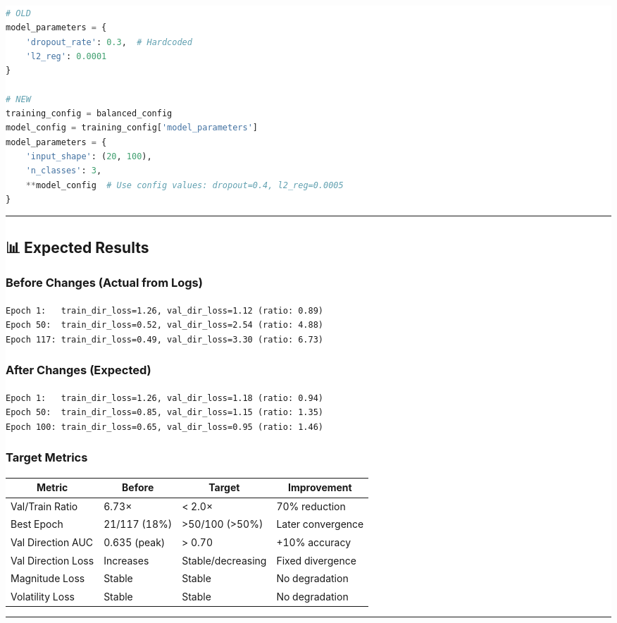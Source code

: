 ```python
# OLD
model_parameters = {
    'dropout_rate': 0.3,  # Hardcoded
    'l2_reg': 0.0001
}

# NEW  
training_config = balanced_config
model_config = training_config['model_parameters']
model_parameters = {
    'input_shape': (20, 100),
    'n_classes': 3,
    **model_config  # Use config values: dropout=0.4, l2_reg=0.0005
}
```

---

## 📊 Expected Results

### Before Changes (Actual from Logs)
```
Epoch 1:   train_dir_loss=1.26, val_dir_loss=1.12 (ratio: 0.89)
Epoch 50:  train_dir_loss=0.52, val_dir_loss=2.54 (ratio: 4.88)
Epoch 117: train_dir_loss=0.49, val_dir_loss=3.30 (ratio: 6.73)
```

### After Changes (Expected)
```
Epoch 1:   train_dir_loss=1.26, val_dir_loss=1.18 (ratio: 0.94)
Epoch 50:  train_dir_loss=0.85, val_dir_loss=1.15 (ratio: 1.35)
Epoch 100: train_dir_loss=0.65, val_dir_loss=0.95 (ratio: 1.46)
```

### Target Metrics

| Metric | Before | Target | Improvement |
|--------|--------|--------|-------------|
| Val/Train Ratio | 6.73× | < 2.0× | 70% reduction |
| Best Epoch | 21/117 (18%) | >50/100 (>50%) | Later convergence |
| Val Direction AUC | 0.635 (peak) | > 0.70 | +10% accuracy |
| Val Direction Loss | Increases | Stable/decreasing | Fixed divergence |
| Magnitude Loss | Stable | Stable | No degradation |
| Volatility Loss | Stable | Stable | No degradation |

---
